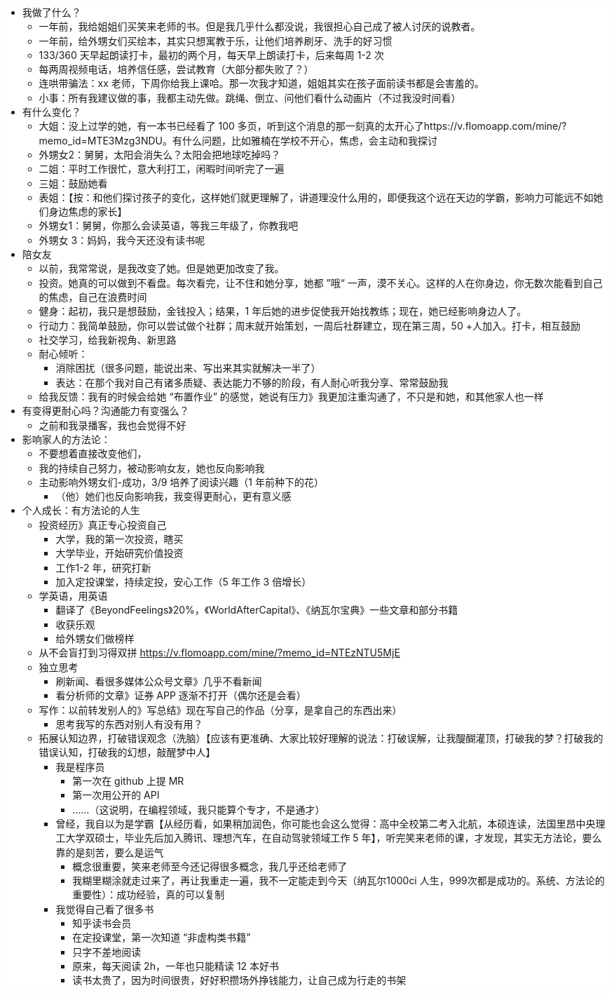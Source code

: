   - 我做了什么？
    - 一年前，我给姐姐们买笑来老师的书。但是我几乎什么都没说，我很担心自己成了被人讨厌的说教者。
    - 一年前，给外甥女们买绘本，其实只想寓教于乐，让他们培养刷牙、洗手的好习惯
    - 133/360 天早起朗读打卡，最初的两个月，每天早上朗读打卡，后来每周 1-2 次
    - 每两周视频电话，培养信任感，尝试教育（大部分都失败了？）
    - 连哄带骗法：xx 老师，下周你给我上课哈。那一次我才知道，姐姐其实在孩子面前读书都是会害羞的。
    - 小事：所有我建议做的事，我都主动先做。跳绳、倒立、问他们看什么动画片（不过我没时间看）
  - 有什么变化？
    - 大姐：没上过学的她，有一本书已经看了 100 多页，听到这个消息的那一刻真的太开心了https://v.flomoapp.com/mine/?memo_id=MTE3Mzg3NDU。有什么问题，比如雅楠在学校不开心，焦虑，会主动和我探讨
    - 外甥女2：舅舅，太阳会消失么？太阳会把地球吃掉吗？
    - 二姐：平时工作很忙，意大利打工，闲暇时间听完了一遍
    - 三姐：鼓励她看
    - 表姐：【按：和他们探讨孩子的变化，这样她们就更理解了，讲道理没什么用的，即便我这个远在天边的学霸，影响力可能远不如她们身边焦虑的家长】
    - 外甥女1：舅舅，你那么会读英语，等我三年级了，你教我吧
    - 外甥女 3：妈妈，我今天还没有读书呢 
- 陪女友
  - 以前，我常常说，是我改变了她。但是她更加改变了我。
  - 投资。她真的可以做到不看盘。每次看完，让不住和她分享，她都 ”哦“ 一声，漠不关心。这样的人在你身边，你无数次能看到自己的焦虑，自己在浪费时间
  - 健身：起初，我只是想鼓励，金钱投入；结果，1 年后她的进步促使我开始找教练；现在，她已经影响身边人了。
  - 行动力：我简单鼓励，你可以尝试做个社群；周末就开始策划，一周后社群建立，现在第三周，50 +人加入。打卡，相互鼓励
  - 社交学习，给我新视角、新思路
  - 耐心倾听：
    - 消除困扰（很多问题，能说出来、写出来其实就解决一半了）
    - 表达：在那个我对自己有诸多质疑、表达能力不够的阶段，有人耐心听我分享、常常鼓励我
  - 给我反馈：我有的时候会给她 “布置作业” 的感觉，她说有压力》我更加注重沟通了，不只是和她，和其他家人也一样
- 有变得更耐心吗？沟通能力有变强么？
  - 之前和我录播客，我也会觉得不好
- 影响家人的方法论：
  - 不要想着直接改变他们，
  - 我的持续自己努力，被动影响女友，她也反向影响我
  - 主动影响外甥女们-成功，3/9 培养了阅读兴趣（1 年前种下的花）
    - （他）她们也反向影响我，我变得更耐心，更有意义感
- 个人成长：有方法论的人生
  - 投资经历》真正专心投资自己
    - 大学，我的第一次投资，瞎买
    - 大学毕业，开始研究价值投资
    - 工作1-2 年，研究打新
    - 加入定投课堂，持续定投，安心工作（5 年工作 3 倍增长）
  - 学英语，用英语
    - 翻译了《BeyondFeelings》20%，《WorldAfterCapital》、《纳瓦尔宝典》一些文章和部分书籍
    - 收获乐观
    - 给外甥女们做榜样
  - 从不会盲打到习得双拼 https://v.flomoapp.com/mine/?memo_id=NTEzNTU5MjE
  - 独立思考
    - 刷新闻、看很多媒体公众号文章》几乎不看新闻
    - 看分析师的文章》证券 APP 逐渐不打开（偶尔还是会看）
  - 写作：以前转发别人的》写总结》现在写自己的作品（分享，是拿自己的东西出来）
    - 思考我写的东西对别人有没有用？
  - 拓展认知边界，打破错误观念（洗脑）【应该有更准确、大家比较好理解的说法：打破误解，让我醍醐灌顶，打破我的梦？打破我的错误认知，打破我的幻想，敲醒梦中人】
    - 我是程序员
      - 第一次在 github 上提 MR
      - 第一次用公开的 API
      - ……（这说明，在编程领域，我只能算个专才，不是通才）
    - 曾经，我自以为是学霸【从经历看，如果稍加润色，你可能也会这么觉得：高中全校第二考入北航，本硕连读，法国里昂中央理工大学双硕士，毕业先后加入腾讯、理想汽车，在自动驾驶领域工作 5 年】，听完笑来老师的课，才发现，其实无方法论，要么靠的是刻苦，要么是运气
      - 概念很重要，笑来老师至今还记得很多概念，我几乎还给老师了
      - 我糊里糊涂就走过来了，再让我重走一遍，我不一定能走到今天（纳瓦尔1000ci 人生，999次都是成功的。系统、方法论的重要性）：成功经验，真的可以复制
    - 我觉得自己看了很多书
      - 知乎读书会员
      - 在定投课堂，第一次知道 “非虚构类书籍”
      - 只字不差地阅读
      - 原来，每天阅读 2h，一年也只能精读 12 本好书
      - 读书太贵了，因为时间很贵，好好积攒场外挣钱能力，让自己成为行走的书架